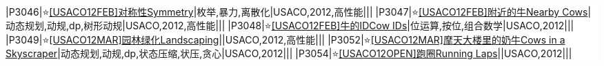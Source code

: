 |P3046|⭐️[[USACO12FEB]对称性Symmetry](https://www.luogu.org/problemnew/show/P3046)|枚举,暴力,离散化|USACO,2012,高性能|||
|P3047|⭐️[[USACO12FEB]附近的牛Nearby Cows](https://www.luogu.org/problemnew/show/P3047)|动态规划,动规,dp,树形动规|USACO,2012,高性能|||
|P3048|⭐️[[USACO12FEB]牛的IDCow IDs](https://www.luogu.org/problemnew/show/P3048)|位运算,按位,组合数学|USACO,2012|||
|P3049|⭐️[[USACO12MAR]园林绿化Landscaping](https://www.luogu.org/problemnew/show/P3049)||USACO,2012,高性能|||
|P3052|⭐️[[USACO12MAR]摩天大楼里的奶牛Cows in a Skyscraper](https://www.luogu.org/problemnew/show/P3052)|动态规划,动规,dp,状态压缩,状压,贪心|USACO,2012|||
|P3054|⭐️[[USACO12OPEN]跑圈Running Laps](https://www.luogu.org/problemnew/show/P3054)||USACO,2012|||
